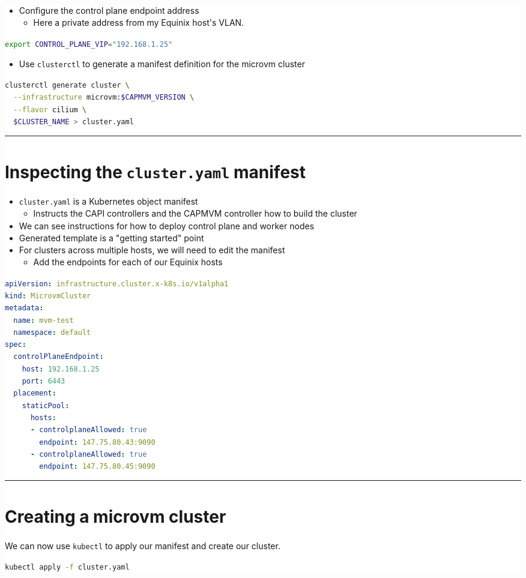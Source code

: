 - Configure the control plane endpoint address
  - Here a private address from my Equinix host's VLAN.

```bash
export CONTROL_PLANE_VIP="192.168.1.25"
```

- Use `clusterctl` to generate a manifest definition for the microvm cluster

```bash
clusterctl generate cluster \
  --infrastructure microvm:$CAPMVM_VERSION \
  --flavor cilium \
  $CLUSTER_NAME > cluster.yaml
```

---

# Inspecting the `cluster.yaml` manifest

- `cluster.yaml` is a Kubernetes object manifest
  - Instructs the CAPI controllers and the CAPMVM controller how to build the cluster
- We can see instructions for how to deploy control plane and worker nodes
- Generated template is a "getting started" point
- For clusters across multiple hosts, we will need to edit the manifest
  - Add the endpoints for each of our Equinix hosts

```yaml
apiVersion: infrastructure.cluster.x-k8s.io/v1alpha1
kind: MicrovmCluster
metadata:
  name: mvm-test
  namespace: default
spec:
  controlPlaneEndpoint:
    host: 192.168.1.25
    port: 6443
  placement:
    staticPool:
      hosts:
      - controlplaneAllowed: true
        endpoint: 147.75.80.43:9090
      - controlplaneAllowed: true
        endpoint: 147.75.80.45:9090
```

---

# Creating a microvm cluster

We can now use `kubectl` to apply our manifest and create our cluster.

```bash
kubectl apply -f cluster.yaml
```

